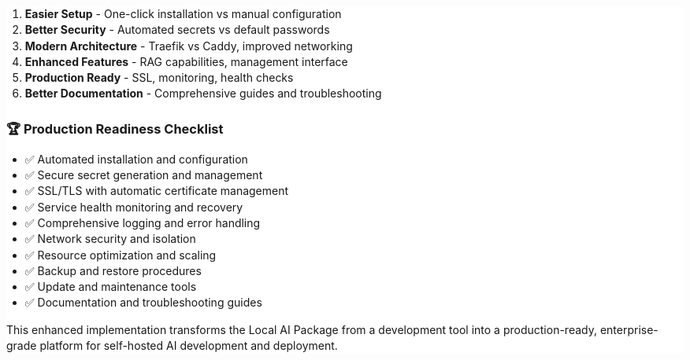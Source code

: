 1. **Easier Setup** - One-click installation vs manual configuration
2. **Better Security** - Automated secrets vs default passwords  
3. **Modern Architecture** - Traefik vs Caddy, improved networking
4. **Enhanced Features** - RAG capabilities, management interface
5. **Production Ready** - SSL, monitoring, health checks
6. **Better Documentation** - Comprehensive guides and troubleshooting

### 🏆 Production Readiness Checklist

- ✅ Automated installation and configuration
- ✅ Secure secret generation and management
- ✅ SSL/TLS with automatic certificate management
- ✅ Service health monitoring and recovery
- ✅ Comprehensive logging and error handling
- ✅ Network security and isolation
- ✅ Resource optimization and scaling
- ✅ Backup and restore procedures
- ✅ Update and maintenance tools
- ✅ Documentation and troubleshooting guides

This enhanced implementation transforms the Local AI Package from a development tool into a production-ready, enterprise-grade platform for self-hosted AI development and deployment.